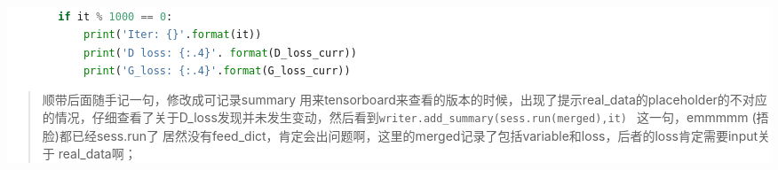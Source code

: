 ```python
        if it % 1000 == 0:
            print('Iter: {}'.format(it))
            print('D loss: {:.4}'. format(D_loss_curr))
            print('G_loss: {:.4}'.format(G_loss_curr))

```



>   顺带后面随手记一句，修改成可记录summary 用来tensorboard来查看的版本的时候，出现了提示real_data的placeholder的不对应的情况，仔细查看了关于D_loss发现并未发生变动，然后看到`writer.add_summary(sess.run(merged),it) ` 这一句，emmmmm (捂脸)都已经sess.run了 居然没有feed_dict，肯定会出问题啊，这里的merged记录了包括variable和loss，后者的loss肯定需要input关于 real_data啊；

